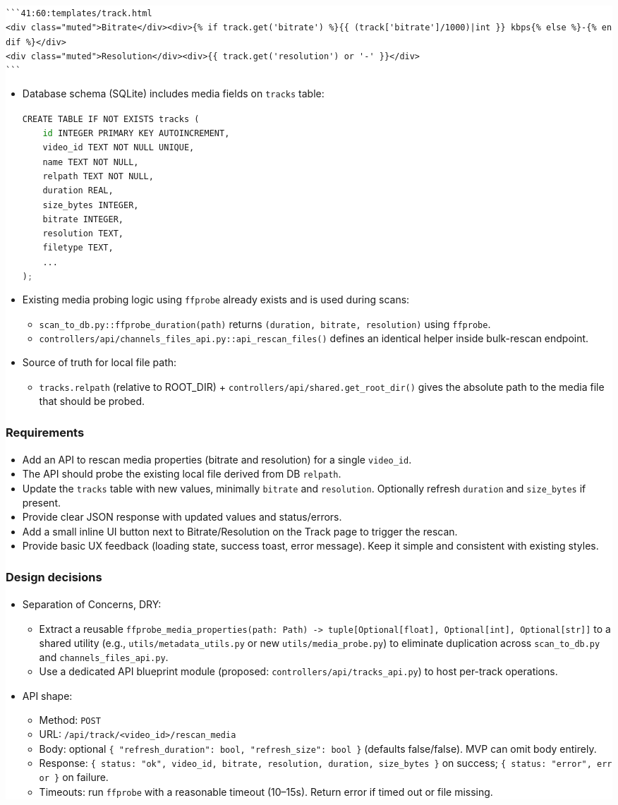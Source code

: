     ```41:60:templates/track.html
    <div class="muted">Bitrate</div><div>{% if track.get('bitrate') %}{{ (track['bitrate']/1000)|int }} kbps{% else %}-{% endif %}</div>
    <div class="muted">Resolution</div><div>{{ track.get('resolution') or '-' }}</div>
    ```

- Database schema (SQLite) includes media fields on `tracks` table:

  ```56:73:database.py
  CREATE TABLE IF NOT EXISTS tracks (
      id INTEGER PRIMARY KEY AUTOINCREMENT,
      video_id TEXT NOT NULL UNIQUE,
      name TEXT NOT NULL,
      relpath TEXT NOT NULL,
      duration REAL,
      size_bytes INTEGER,
      bitrate INTEGER,
      resolution TEXT,
      filetype TEXT,
      ...
  );
  ```

- Existing media probing logic using `ffprobe` already exists and is used during scans:
  - `scan_to_db.py::ffprobe_duration(path)` returns `(duration, bitrate, resolution)` using `ffprobe`.
  - `controllers/api/channels_files_api.py::api_rescan_files()` defines an identical helper inside bulk-rescan endpoint.

- Source of truth for local file path:
  - `tracks.relpath` (relative to ROOT_DIR) + `controllers/api/shared.get_root_dir()` gives the absolute path to the media file that should be probed.

### Requirements

- Add an API to rescan media properties (bitrate and resolution) for a single `video_id`.
- The API should probe the existing local file derived from DB `relpath`.
- Update the `tracks` table with new values, minimally `bitrate` and `resolution`. Optionally refresh `duration` and `size_bytes` if present.
- Provide clear JSON response with updated values and status/errors.
- Add a small inline UI button next to Bitrate/Resolution on the Track page to trigger the rescan.
- Provide basic UX feedback (loading state, success toast, error message). Keep it simple and consistent with existing styles.

### Design decisions

- Separation of Concerns, DRY:
  - Extract a reusable `ffprobe_media_properties(path: Path) -> tuple[Optional[float], Optional[int], Optional[str]]` to a shared utility (e.g., `utils/metadata_utils.py` or new `utils/media_probe.py`) to eliminate duplication across `scan_to_db.py` and `channels_files_api.py`.
  - Use a dedicated API blueprint module (proposed: `controllers/api/tracks_api.py`) to host per-track operations.

- API shape:
  - Method: `POST`
  - URL: `/api/track/<video_id>/rescan_media`
  - Body: optional `{ "refresh_duration": bool, "refresh_size": bool }` (defaults false/false). MVP can omit body entirely.
  - Response: `{ status: "ok", video_id, bitrate, resolution, duration, size_bytes }` on success; `{ status: "error", error }` on failure.
  - Timeouts: run `ffprobe` with a reasonable timeout (10–15s). Return error if timed out or file missing.
